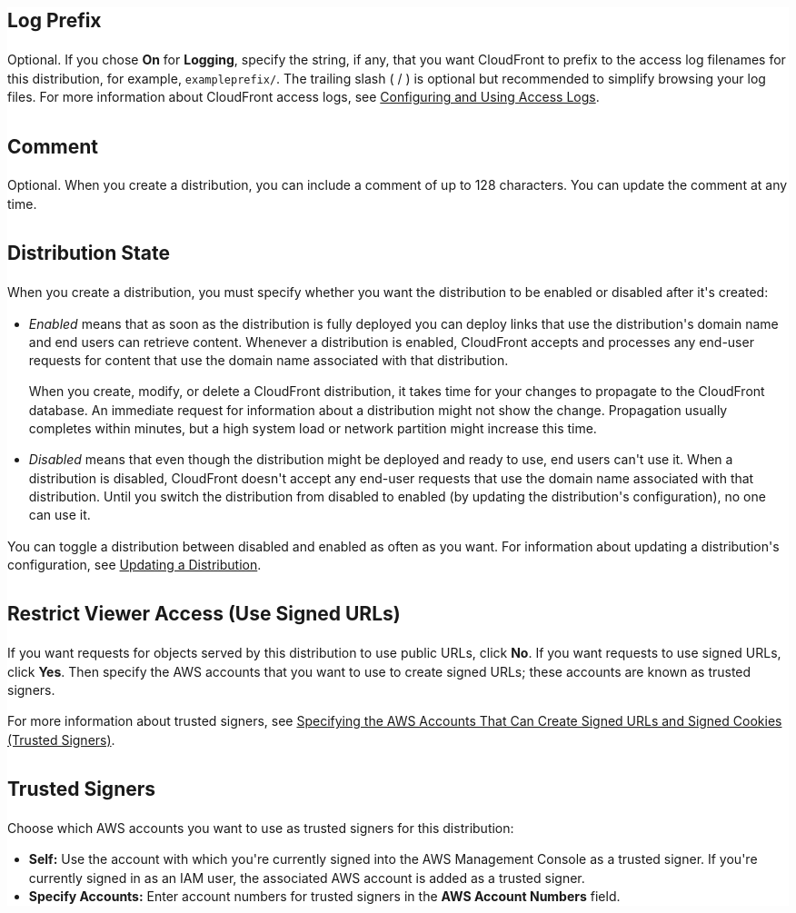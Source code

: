 ## Log Prefix<a name="StreamingDistValuesLogPrefix"></a>

Optional\. If you chose **On** for **Logging**, specify the string, if any, that you want CloudFront to prefix to the access log filenames for this distribution, for example, `exampleprefix/`\. The trailing slash \( / \) is optional but recommended to simplify browsing your log files\. For more information about CloudFront access logs, see [Configuring and Using Access Logs](AccessLogs.md)\.

## Comment<a name="StreamingDistValuesComment"></a>

Optional\. When you create a distribution, you can include a comment of up to 128 characters\. You can update the comment at any time\.

## Distribution State<a name="StreamingDistValuesEnabled"></a>

When you create a distribution, you must specify whether you want the distribution to be enabled or disabled after it's created:
+ *Enabled* means that as soon as the distribution is fully deployed you can deploy links that use the distribution's domain name and end users can retrieve content\. Whenever a distribution is enabled, CloudFront accepts and processes any end\-user requests for content that use the domain name associated with that distribution\.

  When you create, modify, or delete a CloudFront distribution, it takes time for your changes to propagate to the CloudFront database\. An immediate request for information about a distribution might not show the change\. Propagation usually completes within minutes, but a high system load or network partition might increase this time\. 
+ *Disabled* means that even though the distribution might be deployed and ready to use, end users can't use it\. When a distribution is disabled, CloudFront doesn't accept any end\-user requests that use the domain name associated with that distribution\. Until you switch the distribution from disabled to enabled \(by updating the distribution's configuration\), no one can use it\.

You can toggle a distribution between disabled and enabled as often as you want\. For information about updating a distribution's configuration, see [Updating a Distribution](HowToUpdateDistribution.md)\.

## Restrict Viewer Access \(Use Signed URLs\)<a name="StreamingDistValuesRestrictViewerAccess"></a>

If you want requests for objects served by this distribution to use public URLs, click **No**\. If you want requests to use signed URLs, click **Yes**\. Then specify the AWS accounts that you want to use to create signed URLs; these accounts are known as trusted signers\.

For more information about trusted signers, see [Specifying the AWS Accounts That Can Create Signed URLs and Signed Cookies \(Trusted Signers\)](private-content-trusted-signers.md)\. 

## Trusted Signers<a name="StreamingDistValuesTrustedSigners"></a>

Choose which AWS accounts you want to use as trusted signers for this distribution:
+ **Self:** Use the account with which you're currently signed into the AWS Management Console as a trusted signer\. If you're currently signed in as an IAM user, the associated AWS account is added as a trusted signer\. 
+ **Specify Accounts:** Enter account numbers for trusted signers in the **AWS Account Numbers** field\.
